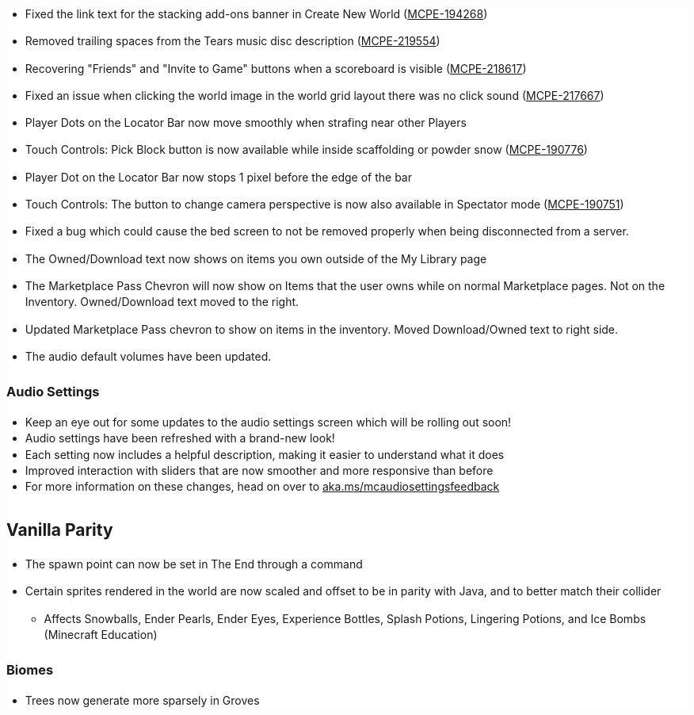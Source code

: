 - Fixed the link text for the stacking add-ons banner in Create New World ([MCPE-194268](https://bugs.mojang.com/browse/MCPE-194268))

- Removed trailing spaces from the Tears music disc description ([MCPE-219554](https://bugs.mojang.com/browse/MCPE-219554))

- Recovering "Friends" and "Invite to Game" buttons when a scoreboard is visible ([MCPE-218617](https://bugs.mojang.com/browse/MCPE-218617))

- Fixed an issue when clicking the world image in the world grid layout there was no click sound ([MCPE-217667](https://bugs.mojang.com/browse/MCPE-217667))

- Player Dots on the Locator Bar now move smoothly when strafing near other Players

- Touch Controls: Pick Block button is now available while inside scaffolding or powder snow ([MCPE-190776](https://bugs.mojang.com/browse/MCPE-190776))

- Player Dot on the Locator Bar now stops 1 pixel before the edge of the bar

- Touch Controls: The button to change camera perspective is now also available in Spectator mode ([MCPE-190751](https://bugs.mojang.com/browse/MCPE-190751))

- Fixed a bug which could cause the bed screen to not be removed properly when being disconnected from a server.

- The Owned/Download text now shows on items you own outside of the My Library page

- The Marketplace Pass Chevron will now show on Items that the user owns while on normal Marketplace pages. Not on the Inventory. Owned/Download text moved to the right.

- Updated Marketplace Pass chevron to show on items in the inventory. Moved Download/Owned text to right side.

- The audio default volumes have been updated.

### Audio Settings

- Keep an eye out for some updates to the audio settings screen which will be rolling out soon!
- Audio settings have been refreshed with a brand-new look!
- Each setting now includes a helpful description, making it easier to understand what it does
- Improved interaction with sliders that are now smoother and more responsive than before
- For more information on these changes, head on over to [aka.ms/mcaudiosettingsfeedback](http://aka.ms/mcaudiosettingsfeedback)

## Vanilla Parity

- The spawn point can now be set in The End through a command

- Certain sprites rendered in the world are now scaled and offset to be in parity with Java, and to better match their collider

  - Affects Snowballs, Ender Pearls, Ender Eyes, Experience Bottles, Splash Potions, Lingering Potions, and Ice Bombs (Minecraft Education)

### Biomes

- Trees now generate more sparsely in Groves
